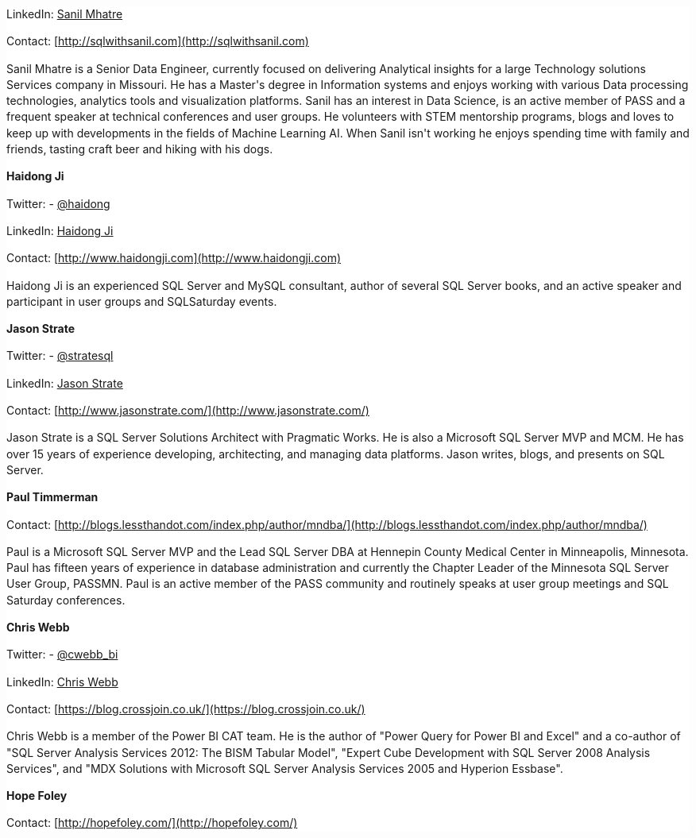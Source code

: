 LinkedIn: [Sanil Mhatre](https://www.linkedin.com/in/sanilmhatre)
 
Contact: [http://sqlwithsanil.com](http://sqlwithsanil.com)
 
Sanil Mhatre is a Senior Data Engineer, currently focused on delivering Analytical insights for a large Technology solutions  Services company in Missouri. He has a Master's degree in Information systems and enjoys working with various Data processing technologies, analytics tools and visualization platforms. Sanil has an interest in Data Science, is an active member of PASS and a frequent speaker at technical conferences and user groups. He volunteers with STEM mentorship programs, blogs and loves to keep up with developments in the fields of Machine Learning  AI. When Sanil isn't working he enjoys spending time with family and friends, tasting craft beer and hiking with his dogs.
 
**Haidong Ji**
 
Twitter:  - [@haidong](https://www.twitter.com/@haidong)
 
LinkedIn: [Haidong Ji](http://www.linkedin.com/pub/haidong-%22alex%22-ji/0/58b/9a3/)
 
Contact: [http://www.haidongji.com](http://www.haidongji.com)
 
Haidong Ji is an experienced SQL Server and MySQL consultant, author of several SQL Server books, and an active speaker and participant in user groups and SQLSaturday events.
 
**Jason Strate**
 
Twitter:  - [@stratesql](https://www.twitter.com/@stratesql)
 
LinkedIn: [Jason Strate](http://www.linkedin.com/in/jasonstrate/)
 
Contact: [http://www.jasonstrate.com/](http://www.jasonstrate.com/)
 
Jason Strate is a SQL Server Solutions Architect with Pragmatic Works. He is also a Microsoft SQL Server MVP and MCM. He has over 15 years of experience developing, architecting, and managing data platforms. Jason writes, blogs, and presents on SQL Server.
 
**Paul Timmerman**
 
Contact: [http://blogs.lessthandot.com/index.php/author/mndba/](http://blogs.lessthandot.com/index.php/author/mndba/)
 
Paul is a Microsoft SQL Server MVP and the Lead SQL Server DBA at Hennepin County Medical Center in Minneapolis, Minnesota. Paul has fifteen years of experience in database administration and currently the Chapter Leader of the Minnesota SQL Server User Group, PASSMN. Paul is an active member of the PASS community and routinely speaks at user group meetings and SQL Saturday conferences.
 
**Chris Webb**
 
Twitter:  - [@cwebb_bi](https://www.twitter.com/@cwebb_bi)
 
LinkedIn: [Chris Webb](https://www.linkedin.com/in/chriswebb6/)
 
Contact: [https://blog.crossjoin.co.uk/](https://blog.crossjoin.co.uk/)
 
Chris Webb is a member of the Power BI CAT team. He is the author of "Power Query for Power BI and Excel" and a co-author of "SQL Server Analysis Services 2012: The BISM Tabular Model", "Expert Cube Development with SQL Server 2008 Analysis Services", and "MDX Solutions with Microsoft SQL Server Analysis Services 2005 and Hyperion Essbase".
 
**Hope Foley**
 
Contact: [http://hopefoley.com/](http://hopefoley.com/)
 